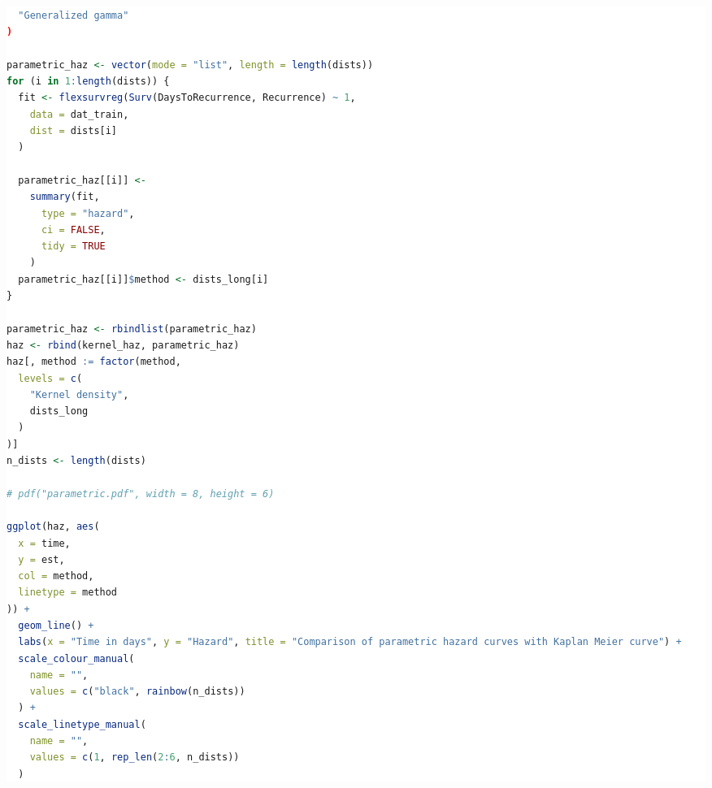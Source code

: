 ``` r
  "Generalized gamma"
)

parametric_haz <- vector(mode = "list", length = length(dists))
for (i in 1:length(dists)) {
  fit <- flexsurvreg(Surv(DaysToRecurrence, Recurrence) ~ 1,
    data = dat_train,
    dist = dists[i]
  )

  parametric_haz[[i]] <-
    summary(fit,
      type = "hazard",
      ci = FALSE,
      tidy = TRUE
    )
  parametric_haz[[i]]$method <- dists_long[i]
}

parametric_haz <- rbindlist(parametric_haz)
haz <- rbind(kernel_haz, parametric_haz)
haz[, method := factor(method,
  levels = c(
    "Kernel density",
    dists_long
  )
)]
n_dists <- length(dists)

# pdf("parametric.pdf", width = 8, height = 6)

ggplot(haz, aes(
  x = time,
  y = est,
  col = method,
  linetype = method
)) +
  geom_line() +
  labs(x = "Time in days", y = "Hazard", title = "Comparison of parametric hazard curves with Kaplan Meier curve") +
  scale_colour_manual(
    name = "",
    values = c("black", rainbow(n_dists))
  ) +
  scale_linetype_manual(
    name = "",
    values = c(1, rep_len(2:6, n_dists))
  )
```

